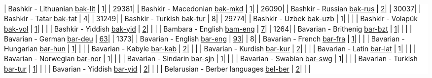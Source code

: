 |          Bashkir - Lithuanian  [bak-lit](https://object.pouta.csc.fi/Tatoeba-Challenge-v2020-07-28/bak-lit.tar)  | [         1](https://github.com/Helsinki-NLP/Tatoeba-Challenge/blob/v2020-07-28/data/test/bak-lit/test.txt)|            |      29381|
|          Bashkir - Macedonian  [bak-mkd](https://object.pouta.csc.fi/Tatoeba-Challenge-v2020-07-28/bak-mkd.tar)  | [         1](https://github.com/Helsinki-NLP/Tatoeba-Challenge/blob/v2020-07-28/data/test/bak-mkd/test.txt)|            |      26090|
|             Bashkir - Russian  [bak-rus](https://object.pouta.csc.fi/Tatoeba-Challenge-v2020-07-28/bak-rus.tar)  | [         2](https://github.com/Helsinki-NLP/Tatoeba-Challenge/blob/v2020-07-28/data/test/bak-rus/test.txt)|            |      30037|
|               Bashkir - Tatar  [bak-tat](https://object.pouta.csc.fi/Tatoeba-Challenge-v2020-07-28/bak-tat.tar)  | [         4](https://github.com/Helsinki-NLP/Tatoeba-Challenge/blob/v2020-07-28/data/test/bak-tat/test.txt)|            |      31249|
|             Bashkir - Turkish  [bak-tur](https://object.pouta.csc.fi/Tatoeba-Challenge-v2020-07-28/bak-tur.tar)  | [         8](https://github.com/Helsinki-NLP/Tatoeba-Challenge/blob/v2020-07-28/data/test/bak-tur/test.txt)|            |      29774|
|               Bashkir - Uzbek  [bak-uzb](https://object.pouta.csc.fi/Tatoeba-Challenge-v2020-07-28/bak-uzb.tar)  | [         1](https://github.com/Helsinki-NLP/Tatoeba-Challenge/blob/v2020-07-28/data/test/bak-uzb/test.txt)|            |            |
|             Bashkir - Volapük  [bak-vol](https://object.pouta.csc.fi/Tatoeba-Challenge-v2020-07-28/bak-vol.tar)  | [         1](https://github.com/Helsinki-NLP/Tatoeba-Challenge/blob/v2020-07-28/data/test/bak-vol/test.txt)|            |            |
|             Bashkir - Yiddish  [bak-yid](https://object.pouta.csc.fi/Tatoeba-Challenge-v2020-07-28/bak-yid.tar)  | [         2](https://github.com/Helsinki-NLP/Tatoeba-Challenge/blob/v2020-07-28/data/test/bak-yid/test.txt)|            |            |
|             Bambara - English  [bam-eng](https://object.pouta.csc.fi/Tatoeba-Challenge-v2020-07-28/bam-eng.tar)  | [         7](https://github.com/Helsinki-NLP/Tatoeba-Challenge/blob/v2020-07-28/data/test/bam-eng/test.txt)|            |       1264|
|          Bavarian - Brithenig  [bar-bzt](https://object.pouta.csc.fi/Tatoeba-Challenge-v2020-07-28/bar-bzt.tar)  | [         1](https://github.com/Helsinki-NLP/Tatoeba-Challenge/blob/v2020-07-28/data/test/bar-bzt/test.txt)|            |            |
|             Bavarian - German  [bar-deu](https://object.pouta.csc.fi/Tatoeba-Challenge-v2020-07-28/bar-deu.tar)  | [        63](https://github.com/Helsinki-NLP/Tatoeba-Challenge/blob/v2020-07-28/data/test/bar-deu/test.txt)|            |       1373|
|            Bavarian - English  [bar-eng](https://object.pouta.csc.fi/Tatoeba-Challenge-v2020-07-28/bar-eng.tar)  | [        93](https://github.com/Helsinki-NLP/Tatoeba-Challenge/blob/v2020-07-28/data/test/bar-eng/test.txt)|            |          8|
|             Bavarian - French  [bar-fra](https://object.pouta.csc.fi/Tatoeba-Challenge-v2020-07-28/bar-fra.tar)  | [         1](https://github.com/Helsinki-NLP/Tatoeba-Challenge/blob/v2020-07-28/data/test/bar-fra/test.txt)|            |            |
|          Bavarian - Hungarian  [bar-hun](https://object.pouta.csc.fi/Tatoeba-Challenge-v2020-07-28/bar-hun.tar)  | [         1](https://github.com/Helsinki-NLP/Tatoeba-Challenge/blob/v2020-07-28/data/test/bar-hun/test.txt)|            |            |
|             Bavarian - Kabyle  [bar-kab](https://object.pouta.csc.fi/Tatoeba-Challenge-v2020-07-28/bar-kab.tar)  | [         2](https://github.com/Helsinki-NLP/Tatoeba-Challenge/blob/v2020-07-28/data/test/bar-kab/test.txt)|            |            |
|            Bavarian - Kurdish  [bar-kur](https://object.pouta.csc.fi/Tatoeba-Challenge-v2020-07-28/bar-kur.tar)  | [         2](https://github.com/Helsinki-NLP/Tatoeba-Challenge/blob/v2020-07-28/data/test/bar-kur/test.txt)|            |            |
|              Bavarian - Latin  [bar-lat](https://object.pouta.csc.fi/Tatoeba-Challenge-v2020-07-28/bar-lat.tar)  | [         1](https://github.com/Helsinki-NLP/Tatoeba-Challenge/blob/v2020-07-28/data/test/bar-lat/test.txt)|            |            |
|          Bavarian - Norwegian  [bar-nor](https://object.pouta.csc.fi/Tatoeba-Challenge-v2020-07-28/bar-nor.tar)  | [         1](https://github.com/Helsinki-NLP/Tatoeba-Challenge/blob/v2020-07-28/data/test/bar-nor/test.txt)|            |            |
|           Bavarian - Sindarin  [bar-sjn](https://object.pouta.csc.fi/Tatoeba-Challenge-v2020-07-28/bar-sjn.tar)  | [         1](https://github.com/Helsinki-NLP/Tatoeba-Challenge/blob/v2020-07-28/data/test/bar-sjn/test.txt)|            |            |
|            Bavarian - Swabian  [bar-swg](https://object.pouta.csc.fi/Tatoeba-Challenge-v2020-07-28/bar-swg.tar)  | [         1](https://github.com/Helsinki-NLP/Tatoeba-Challenge/blob/v2020-07-28/data/test/bar-swg/test.txt)|            |            |
|            Bavarian - Turkish  [bar-tur](https://object.pouta.csc.fi/Tatoeba-Challenge-v2020-07-28/bar-tur.tar)  | [         1](https://github.com/Helsinki-NLP/Tatoeba-Challenge/blob/v2020-07-28/data/test/bar-tur/test.txt)|            |            |
|            Bavarian - Yiddish  [bar-yid](https://object.pouta.csc.fi/Tatoeba-Challenge-v2020-07-28/bar-yid.tar)  | [         2](https://github.com/Helsinki-NLP/Tatoeba-Challenge/blob/v2020-07-28/data/test/bar-yid/test.txt)|            |            |
|  Belarusian - Berber languages  [bel-ber](https://object.pouta.csc.fi/Tatoeba-Challenge-v2020-07-28/bel-ber.tar)  | [         2](https://github.com/Helsinki-NLP/Tatoeba-Challenge/blob/v2020-07-28/data/test/bel-ber/test.txt)|            |            |